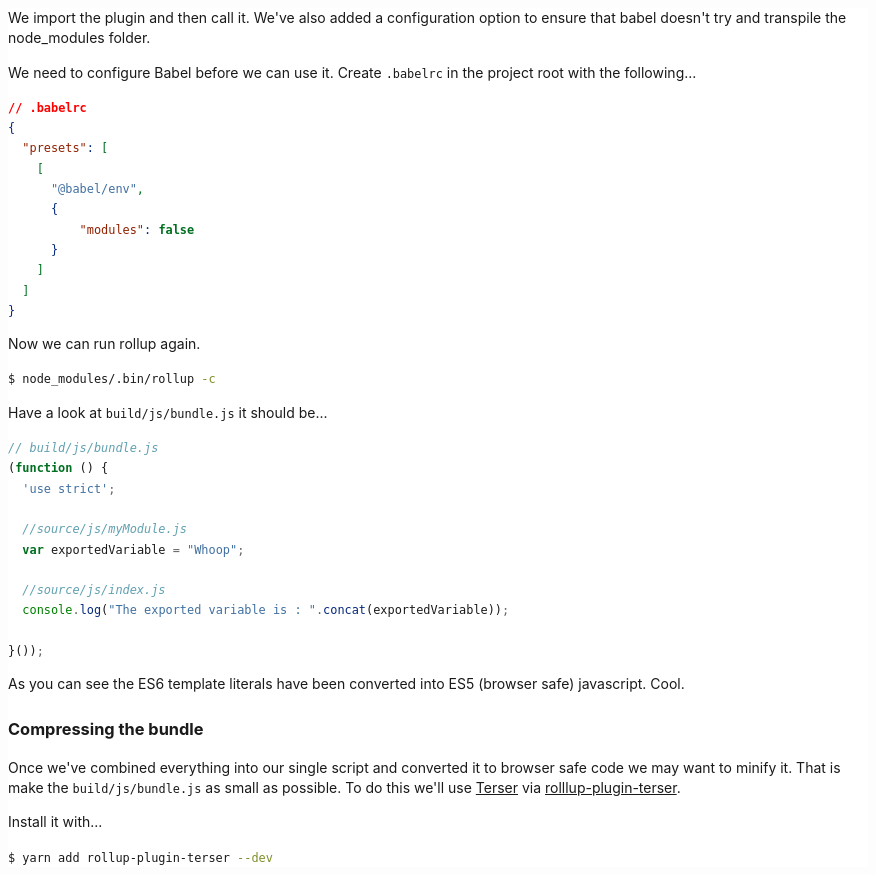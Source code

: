 We import the plugin and then call it. We've also added a configuration option to ensure that babel doesn't try and transpile the node_modules folder. 

We need to configure Babel before we can use it. Create `.babelrc` in the project root with the following...

````json
// .babelrc
{
  "presets": [
    [
      "@babel/env",
      {
          "modules": false
      }
    ]
  ]
}
````

Now we can run rollup again. 

```bash 
$ node_modules/.bin/rollup -c 
```

Have a look at `build/js/bundle.js` it should be...

```javascript
// build/js/bundle.js
(function () {
  'use strict';

  //source/js/myModule.js
  var exportedVariable = "Whoop";

  //source/js/index.js
  console.log("The exported variable is : ".concat(exportedVariable));

}());
```

As you can see the ES6 template literals have been converted into ES5 (browser safe) javascript. Cool.

### Compressing the bundle

Once we've combined everything into our single script and converted it to browser safe code we may want to minify it. That is make the `build/js/bundle.js` as small as possible. To do this we'll use [Terser](https://github.com/terser-js/terser) via [rolllup-plugin-terser](https://github.com/TrySound/rollup-plugin-terser).

Install it with...

```bash
$ yarn add rollup-plugin-terser --dev
```
